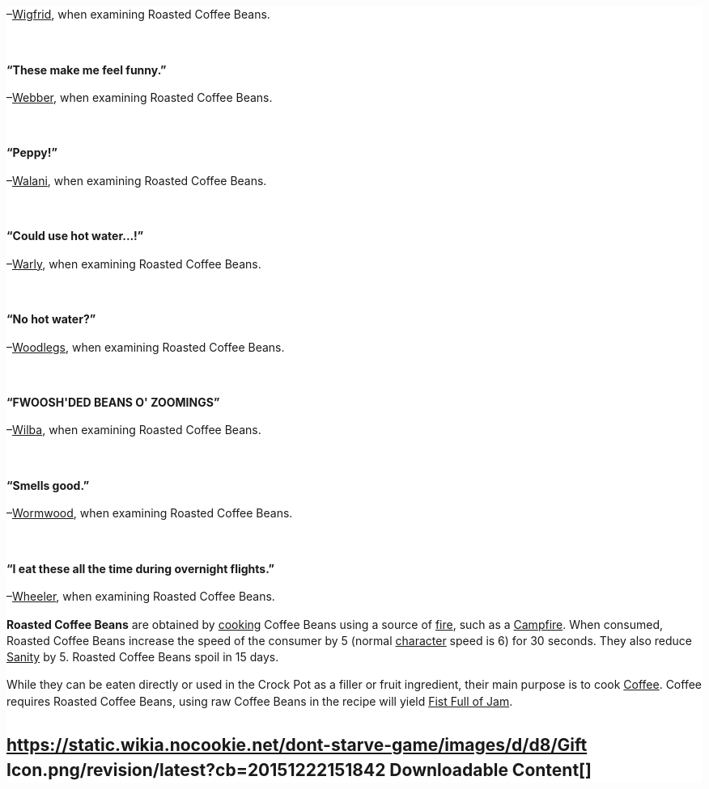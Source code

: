 –[Wigfrid](/wiki/Wigfrid "Wigfrid"), when examining Roasted Coffee Beans.

![](data:image/gif;base64,R0lGODlhAQABAIABAAAAAP///yH5BAEAAAEALAAAAAABAAEAQAICTAEAOw%3D%3D)

**“**These make me feel funny.**”**

–[Webber](/wiki/Webber "Webber"), when examining Roasted Coffee Beans.

![](data:image/gif;base64,R0lGODlhAQABAIABAAAAAP///yH5BAEAAAEALAAAAAABAAEAQAICTAEAOw%3D%3D)

**“**Peppy!**”**

–[Walani](/wiki/Walani "Walani"), when examining Roasted Coffee Beans.

![](data:image/gif;base64,R0lGODlhAQABAIABAAAAAP///yH5BAEAAAEALAAAAAABAAEAQAICTAEAOw%3D%3D)

**“**Could use hot water...!**”**

–[Warly](/wiki/Warly "Warly"), when examining Roasted Coffee Beans.

![](data:image/gif;base64,R0lGODlhAQABAIABAAAAAP///yH5BAEAAAEALAAAAAABAAEAQAICTAEAOw%3D%3D)

**“**No hot water?**”**

–[Woodlegs](/wiki/Woodlegs "Woodlegs"), when examining Roasted Coffee Beans.

![](data:image/gif;base64,R0lGODlhAQABAIABAAAAAP///yH5BAEAAAEALAAAAAABAAEAQAICTAEAOw%3D%3D)

**“**FWOOSH'DED BEANS O' ZOOMINGS**”**

–[Wilba](/wiki/Wilba "Wilba"), when examining Roasted Coffee Beans.

![](data:image/gif;base64,R0lGODlhAQABAIABAAAAAP///yH5BAEAAAEALAAAAAABAAEAQAICTAEAOw%3D%3D)

**“**Smells good.**”**

–[Wormwood](/wiki/Wormwood "Wormwood"), when examining Roasted Coffee Beans.

![](data:image/gif;base64,R0lGODlhAQABAIABAAAAAP///yH5BAEAAAEALAAAAAABAAEAQAICTAEAOw%3D%3D)

**“**I eat these all the time during overnight flights.**”**

–[Wheeler](/wiki/Wheeler "Wheeler"), when examining Roasted Coffee Beans.

**Roasted Coffee Beans** are obtained by [cooking](/wiki/Cooking "Cooking") Coffee Beans using a source of [fire](/wiki/Fire "Fire"), such as a [Campfire](/wiki/Campfire "Campfire"). When consumed, Roasted Coffee Beans increase the speed of the consumer by 5 (normal [character](/wiki/Character "Character") speed is 6) for 30 seconds. They also reduce [Sanity](/wiki/Sanity "Sanity") by 5. Roasted Coffee Beans spoil in 15 days.

While they can be eaten directly or used in the Crock Pot as a filler or fruit ingredient, their main purpose is to cook [Coffee](/wiki/Coffee "Coffee"). Coffee requires Roasted Coffee Beans, using raw Coffee Beans in the recipe will yield [Fist Full of Jam](/wiki/Fist_Full_of_Jam "Fist Full of Jam").

## https://static.wikia.nocookie.net/dont-starve-game/images/d/d8/Gift Icon.png/revision/latest?cb=20151222151842 Downloadable Content[]
